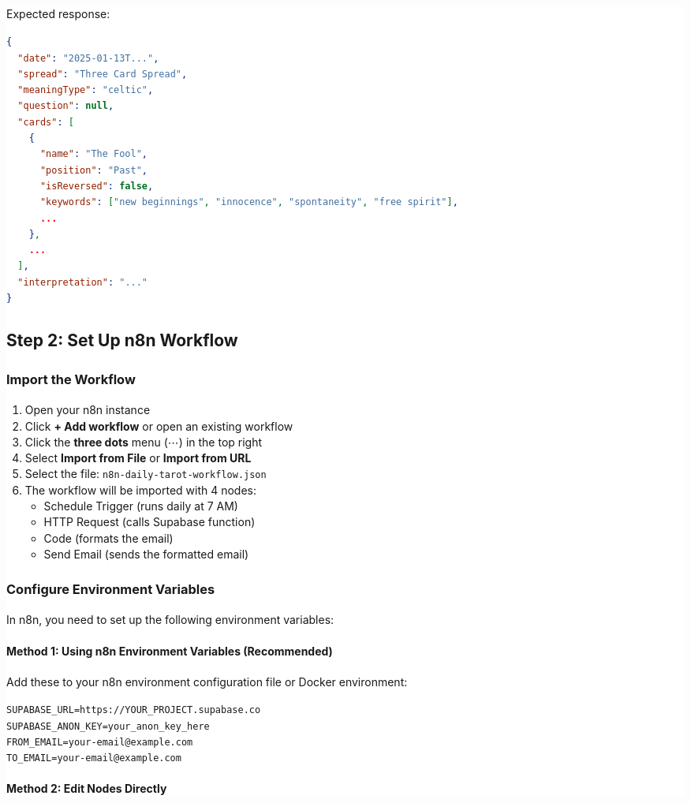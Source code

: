 Expected response:
```json
{
  "date": "2025-01-13T...",
  "spread": "Three Card Spread",
  "meaningType": "celtic",
  "question": null,
  "cards": [
    {
      "name": "The Fool",
      "position": "Past",
      "isReversed": false,
      "keywords": ["new beginnings", "innocence", "spontaneity", "free spirit"],
      ...
    },
    ...
  ],
  "interpretation": "..."
}
```

## Step 2: Set Up n8n Workflow

### Import the Workflow

1. Open your n8n instance
2. Click **+ Add workflow** or open an existing workflow
3. Click the **three dots** menu (⋯) in the top right
4. Select **Import from File** or **Import from URL**
5. Select the file: `n8n-daily-tarot-workflow.json`
6. The workflow will be imported with 4 nodes:
   - Schedule Trigger (runs daily at 7 AM)
   - HTTP Request (calls Supabase function)
   - Code (formats the email)
   - Send Email (sends the formatted email)

### Configure Environment Variables

In n8n, you need to set up the following environment variables:

#### Method 1: Using n8n Environment Variables (Recommended)

Add these to your n8n environment configuration file or Docker environment:

```env
SUPABASE_URL=https://YOUR_PROJECT.supabase.co
SUPABASE_ANON_KEY=your_anon_key_here
FROM_EMAIL=your-email@example.com
TO_EMAIL=your-email@example.com
```

#### Method 2: Edit Nodes Directly
